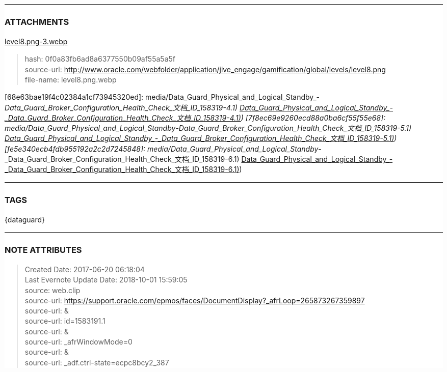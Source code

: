 
---
### ATTACHMENTS
[0f0a83fb6ad8a6377550b09af55a5a5f]: media/level8.png-3.webp
[level8.png-3.webp](media/level8.png-3.webp)
>hash: 0f0a83fb6ad8a6377550b09af55a5a5f  
>source-url: http://www.oracle.com/webfolder/application/jive_engage/gamification/global/levels/level8.png  
>file-name: level8.png.webp  

[68e63bae19f4c02384a1cf73945320ed]: media/Data_Guard_Physical_and_Logical_Standby_-_Data_Guard_Broker_Configuration_Health_Check_文档_ID_158319-4.1)
[Data_Guard_Physical_and_Logical_Standby_-_Data_Guard_Broker_Configuration_Health_Check_文档_ID_158319-4.1)](media/Data_Guard_Physical_and_Logical_Standby_-_Data_Guard_Broker_Configuration_Health_Check_文档_ID_158319-4.1))
[7f8ec69e9260ecd88a0ba6cf55f55e68]: media/Data_Guard_Physical_and_Logical_Standby_-_Data_Guard_Broker_Configuration_Health_Check_文档_ID_158319-5.1)
[Data_Guard_Physical_and_Logical_Standby_-_Data_Guard_Broker_Configuration_Health_Check_文档_ID_158319-5.1)](media/Data_Guard_Physical_and_Logical_Standby_-_Data_Guard_Broker_Configuration_Health_Check_文档_ID_158319-5.1))
[fe5e340ecb4fdb955192a2c2d7245848]: media/Data_Guard_Physical_and_Logical_Standby_-_Data_Guard_Broker_Configuration_Health_Check_文档_ID_158319-6.1)
[Data_Guard_Physical_and_Logical_Standby_-_Data_Guard_Broker_Configuration_Health_Check_文档_ID_158319-6.1)](media/Data_Guard_Physical_and_Logical_Standby_-_Data_Guard_Broker_Configuration_Health_Check_文档_ID_158319-6.1))

---
### TAGS
{dataguard}

---
### NOTE ATTRIBUTES
>Created Date: 2017-06-20 06:18:04  
>Last Evernote Update Date: 2018-10-01 15:59:05  
>source: web.clip  
>source-url: https://support.oracle.com/epmos/faces/DocumentDisplay?_afrLoop=265873267359897  
>source-url: &  
>source-url: id=1583191.1  
>source-url: &  
>source-url: _afrWindowMode=0  
>source-url: &  
>source-url: _adf.ctrl-state=ecpc8bcy2_387  